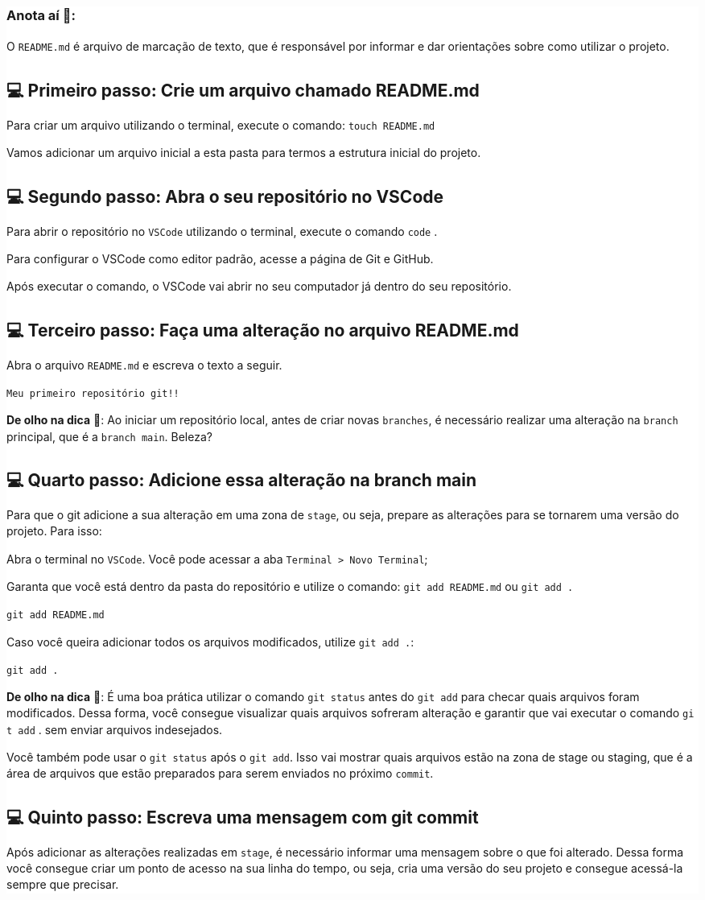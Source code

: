### Anota aí 📝: 
O `README.md` é arquivo de marcação de texto, que é responsável por informar e dar orientações sobre como utilizar o projeto.

## 💻 Primeiro passo: Crie um arquivo chamado README.md
Para criar um arquivo utilizando o terminal, execute o comando: `touch README.md`

Vamos adicionar um arquivo inicial a esta pasta para termos a estrutura inicial do projeto.

## 💻 Segundo passo: Abra o seu repositório no VSCode
Para abrir o repositório no `VSCode` utilizando o terminal, execute o comando `code` .

Para configurar o VSCode como editor padrão, acesse a página de Git e GitHub.

Após executar o comando, o VSCode vai abrir no seu computador já dentro do seu repositório.

## 💻 Terceiro passo: Faça uma alteração no arquivo README.md
Abra o arquivo `README.md` e escreva o texto a seguir.

~~~
Meu primeiro repositório git!!
~~~
**De olho na dica** 👀: Ao iniciar um repositório local, antes de criar novas `branches`, é necessário realizar uma alteração na `branch` principal, que é a `branch main`. Beleza?

## 💻 Quarto passo: Adicione essa alteração na branch main
Para que o git adicione a sua alteração em uma zona de `stage`, ou seja, prepare as alterações para se tornarem uma versão do projeto. Para isso:

Abra o terminal no `VSCode`. Você pode acessar a aba `Terminal > Novo Terminal`;

Garanta que você está dentro da pasta do repositório e utilize o comando: `git add README.md` ou `git add .`

~~~
git add README.md
~~~
Caso você queira adicionar todos os arquivos modificados, utilize `git add .`:

~~~
git add .
~~~
**De olho na dica** 👀: É uma boa prática utilizar o comando `git status` antes do `git add` para checar quais arquivos foram modificados. Dessa forma, você consegue visualizar quais arquivos sofreram alteração e garantir que vai executar o comando `git add` . sem enviar arquivos indesejados.

Você também pode usar o `git status` após o `git add`. Isso vai mostrar quais arquivos estão na zona de stage ou staging, que é a área de arquivos que estão preparados para serem enviados no próximo `commit`.

## 💻 Quinto passo: Escreva uma mensagem com git commit
Após adicionar as alterações realizadas em `stage`, é necessário informar uma mensagem sobre o que foi alterado. Dessa forma você consegue criar um ponto de acesso na sua linha do tempo, ou seja, cria uma versão do seu projeto e consegue acessá-la sempre que precisar.
